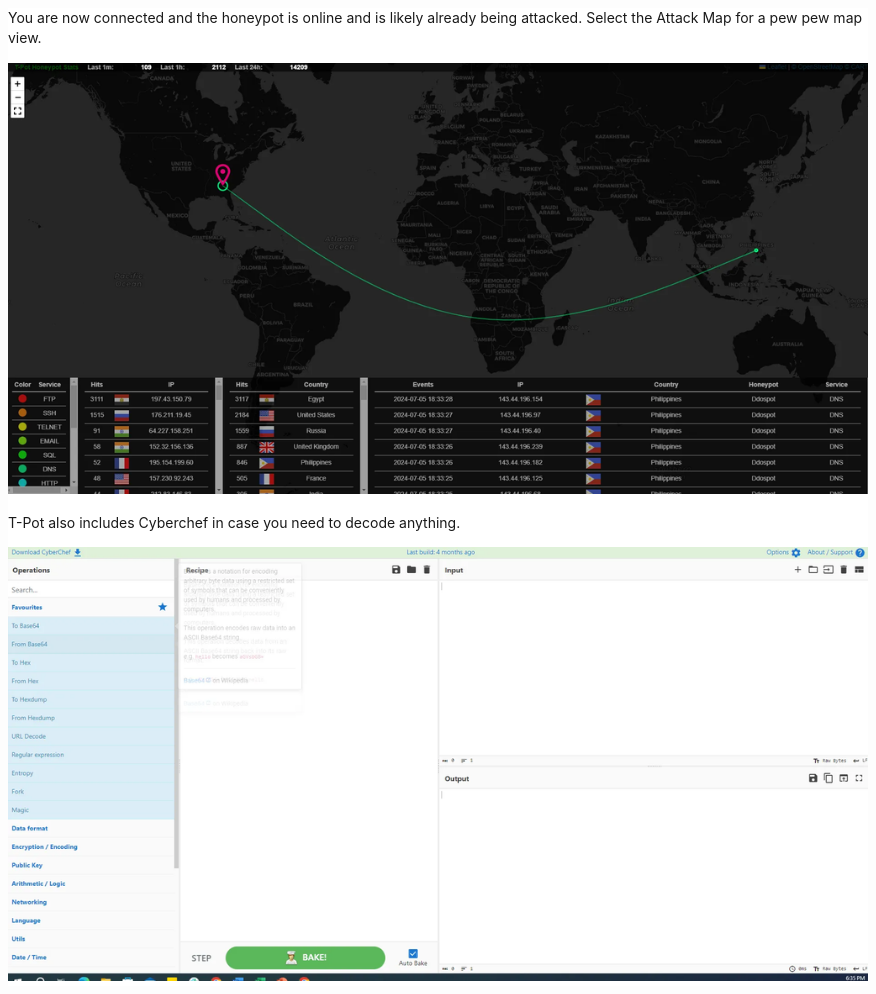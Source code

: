 You are now connected and the honeypot is online and is likely already being attacked.
Select the Attack Map for a pew pew map view.

![image.png](Screenshots/1-honeyPot/image13.webp)

T-Pot also includes Cyberchef in case you need to decode anything.

![image.png](Screenshots/1-honeyPot/image14.webp)
